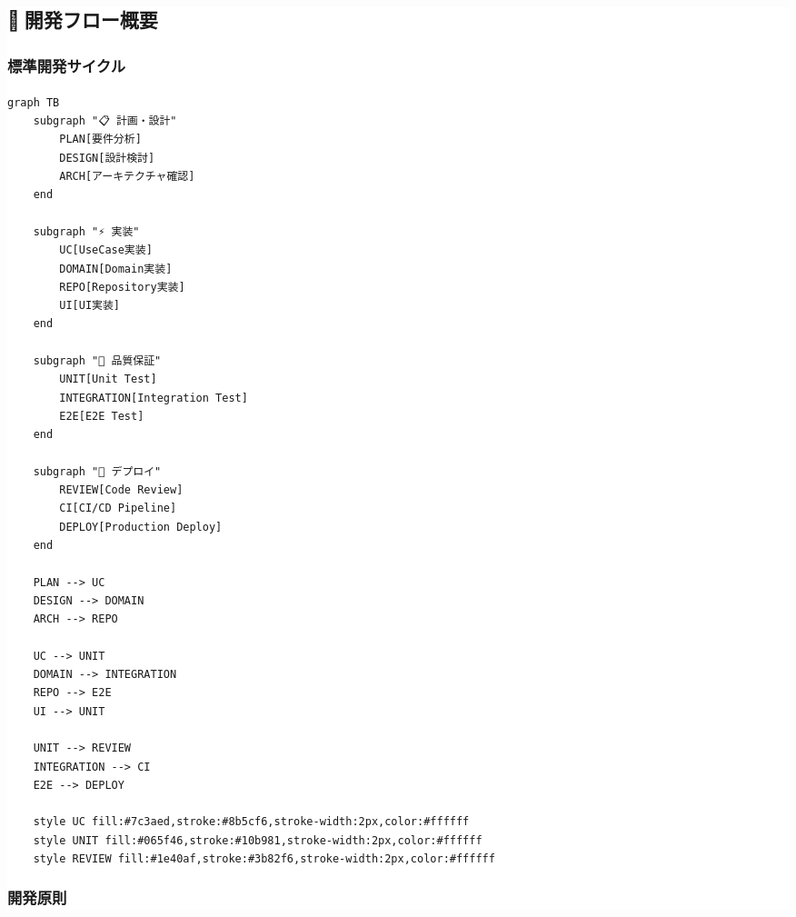 
## 🚀 開発フロー概要

### 標準開発サイクル

```mermaid
graph TB
    subgraph "📋 計画・設計"
        PLAN[要件分析]
        DESIGN[設計検討]
        ARCH[アーキテクチャ確認]
    end
    
    subgraph "⚡ 実装"
        UC[UseCase実装]
        DOMAIN[Domain実装]
        REPO[Repository実装]
        UI[UI実装]
    end
    
    subgraph "🧪 品質保証"
        UNIT[Unit Test]
        INTEGRATION[Integration Test]
        E2E[E2E Test]
    end
    
    subgraph "🚢 デプロイ"
        REVIEW[Code Review]
        CI[CI/CD Pipeline]
        DEPLOY[Production Deploy]
    end
    
    PLAN --> UC
    DESIGN --> DOMAIN
    ARCH --> REPO
    
    UC --> UNIT
    DOMAIN --> INTEGRATION
    REPO --> E2E
    UI --> UNIT
    
    UNIT --> REVIEW
    INTEGRATION --> CI
    E2E --> DEPLOY
    
    style UC fill:#7c3aed,stroke:#8b5cf6,stroke-width:2px,color:#ffffff
    style UNIT fill:#065f46,stroke:#10b981,stroke-width:2px,color:#ffffff
    style REVIEW fill:#1e40af,stroke:#3b82f6,stroke-width:2px,color:#ffffff
```

### 開発原則
